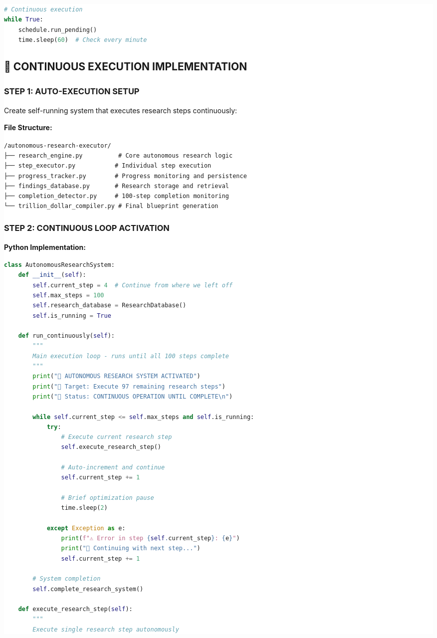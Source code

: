 ```python
# Continuous execution
while True:
    schedule.run_pending()
    time.sleep(60)  # Check every minute
```

## 🚀 **CONTINUOUS EXECUTION IMPLEMENTATION**

### **STEP 1: AUTO-EXECUTION SETUP**
Create self-running system that executes research steps continuously:

**File Structure:**
```
/autonomous-research-executor/
├── research_engine.py          # Core autonomous research logic
├── step_executor.py           # Individual step execution 
├── progress_tracker.py        # Progress monitoring and persistence
├── findings_database.py       # Research storage and retrieval
├── completion_detector.py     # 100-step completion monitoring
└── trillion_dollar_compiler.py # Final blueprint generation
```

### **STEP 2: CONTINUOUS LOOP ACTIVATION**

**Python Implementation:**
```python
class AutonomousResearchSystem:
    def __init__(self):
        self.current_step = 4  # Continue from where we left off
        self.max_steps = 100
        self.research_database = ResearchDatabase()
        self.is_running = True
    
    def run_continuously(self):
        """
        Main execution loop - runs until all 100 steps complete
        """
        print("🚀 AUTONOMOUS RESEARCH SYSTEM ACTIVATED")
        print("🎯 Target: Execute 97 remaining research steps")
        print("🔄 Status: CONTINUOUS OPERATION UNTIL COMPLETE\n")
        
        while self.current_step <= self.max_steps and self.is_running:
            try:
                # Execute current research step
                self.execute_research_step()
                
                # Auto-increment and continue
                self.current_step += 1
                
                # Brief optimization pause
                time.sleep(2)
                
            except Exception as e:
                print(f"⚠️ Error in step {self.current_step}: {e}")
                print("🔄 Continuing with next step...")
                self.current_step += 1
        
        # System completion
        self.complete_research_system()
    
    def execute_research_step(self):
        """
        Execute single research step autonomously
```
